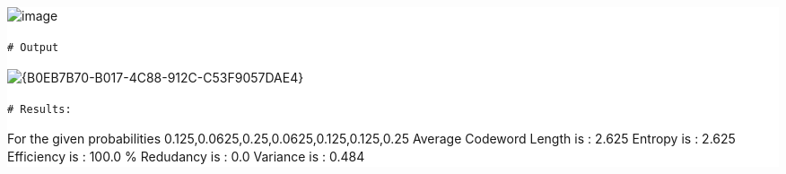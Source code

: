 <img width="2624" height="3876" alt="image" src="https://github.com/user-attachments/assets/78810f90-8b65-4a0b-be09-b682fca25c41" />

```
# Output
```
<img width="891" height="674" alt="{B0EB7B70-B017-4C88-912C-C53F9057DAE4}" src="https://github.com/user-attachments/assets/4d42a6b7-365c-4165-aa1e-9a86a0377abf" />

``` 
# Results:
```
For the given probabilities 0.125,0.0625,0.25,0.0625,0.125,0.125,0.25 Average Codeword Length is : 2.625 Entropy is : 2.625 Efficiency is : 100.0 % Redudancy is : 0.0 Variance is : 0.484
```
